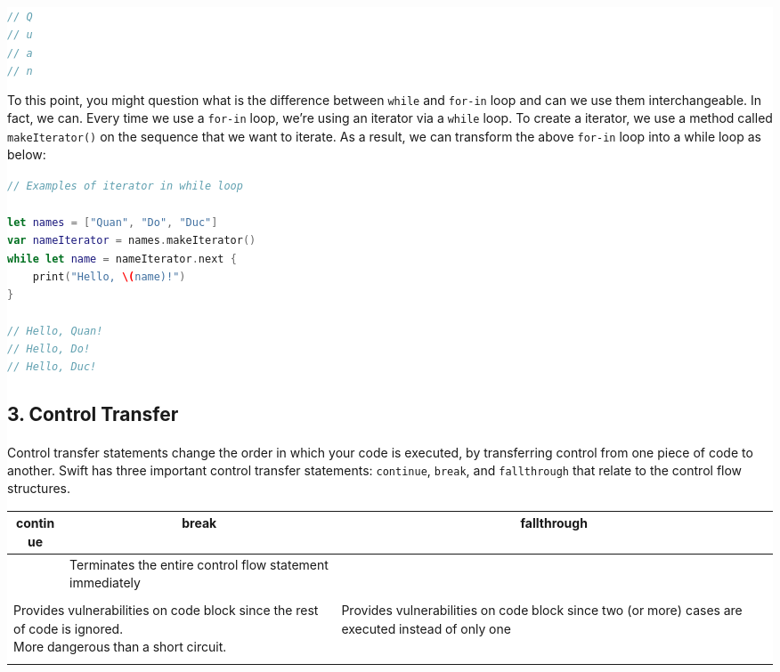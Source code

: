 ```swift
// Q
// u
// a
// n
```

To this point, you might question what is the difference between `while` and `for-in` loop and can we use them interchangeable. In fact, we can. Every time we use a `for-in` loop, we’re using an iterator via a `while` loop. To create a iterator, we use a method called `makeIterator()` on the sequence that we want to iterate. As a result, we can transform the above `for-in` loop into a while loop as below:

```swift
// Examples of iterator in while loop

let names = ["Quan", "Do", "Duc"]
var nameIterator = names.makeIterator()
while let name = nameIterator.next {
    print("Hello, \(name)!")
}

// Hello, Quan!
// Hello, Do!
// Hello, Duc!
```

## 3. Control Transfer
Control transfer statements change the order in which your code is executed, by transferring control from one piece of code to another. Swift has three important control transfer statements: `continue`, `break`, and `fallthrough` that relate to the control flow structures.

<table>
<thead>
  <tr>
    <th>continue</th>
    <th>break</th>
    <th>fallthrough</th>
  </tr>
</thead>
<tbody>
  <tr>
    <td></td>
    <td>Terminates the entire control flow statement immediately</td>
    <td></td>
  </tr>
  <tr>
    <td></td>
    <td></td>
    <td></td>
  </tr>
  <tr>
    <td colspan="2">Provides vulnerabilities on code block since the rest of code is ignored.<br>More dangerous than a short circuit.</td>
    <td>Provides vulnerabilities on code block since two (or more) cases are executed instead of only one</td>
  </tr>
  <tr>
    <td></td>
    <td></td>
    <td></td>
  </tr>
</tbody>
</table>
